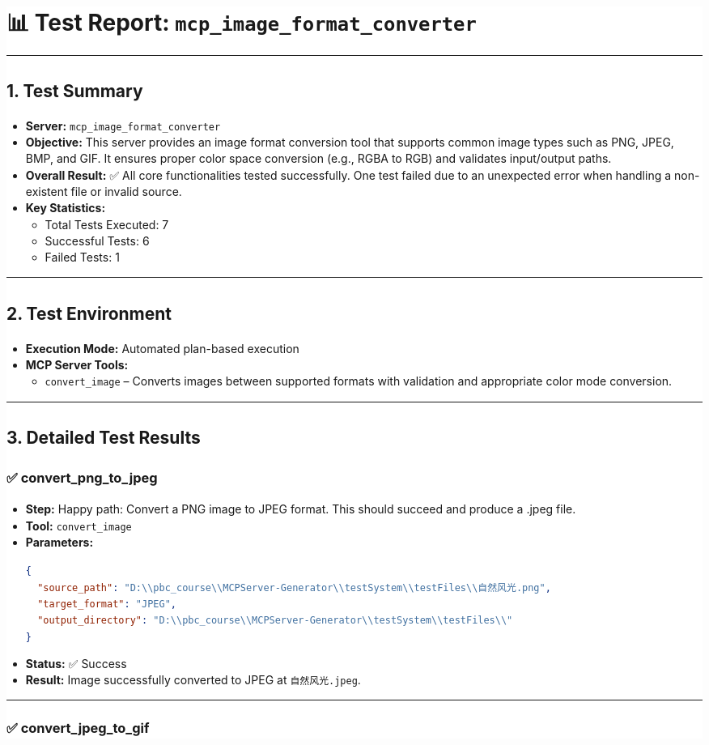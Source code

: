 # 📊 Test Report: `mcp_image_format_converter`

---

## 1. Test Summary

- **Server:** `mcp_image_format_converter`
- **Objective:** This server provides an image format conversion tool that supports common image types such as PNG, JPEG, BMP, and GIF. It ensures proper color space conversion (e.g., RGBA to RGB) and validates input/output paths.
- **Overall Result:** ✅ All core functionalities tested successfully. One test failed due to an unexpected error when handling a non-existent file or invalid source.
- **Key Statistics:**
  - Total Tests Executed: 7
  - Successful Tests: 6
  - Failed Tests: 1

---

## 2. Test Environment

- **Execution Mode:** Automated plan-based execution
- **MCP Server Tools:**
  - `convert_image` – Converts images between supported formats with validation and appropriate color mode conversion.

---

## 3. Detailed Test Results

### ✅ convert_png_to_jpeg

- **Step:** Happy path: Convert a PNG image to JPEG format. This should succeed and produce a .jpeg file.
- **Tool:** `convert_image`
- **Parameters:**
  ```json
  {
    "source_path": "D:\\pbc_course\\MCPServer-Generator\\testSystem\\testFiles\\自然风光.png",
    "target_format": "JPEG",
    "output_directory": "D:\\pbc_course\\MCPServer-Generator\\testSystem\\testFiles\\"
  }
  ```
- **Status:** ✅ Success
- **Result:** Image successfully converted to JPEG at `自然风光.jpeg`.

---

### ✅ convert_jpeg_to_gif
